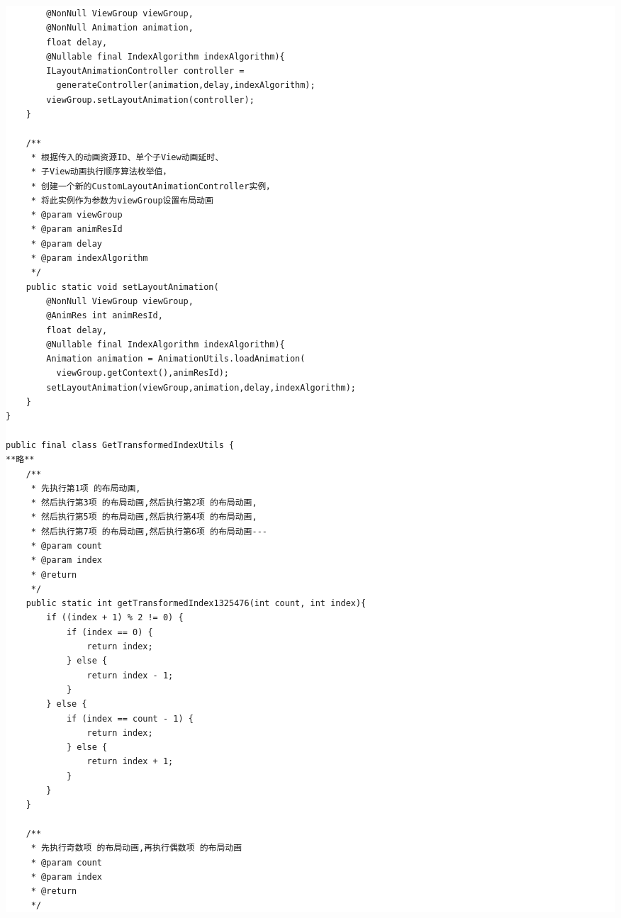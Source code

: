 ```
        @NonNull ViewGroup viewGroup, 
        @NonNull Animation animation, 
        float delay, 
        @Nullable final IndexAlgorithm indexAlgorithm){
        ILayoutAnimationController controller = 
          generateController(animation,delay,indexAlgorithm);
        viewGroup.setLayoutAnimation(controller);
    }

    /**
     * 根据传入的动画资源ID、单个子View动画延时、
     * 子View动画执行顺序算法枚举值，
     * 创建一个新的CustomLayoutAnimationController实例，
     * 将此实例作为参数为viewGroup设置布局动画
     * @param viewGroup
     * @param animResId
     * @param delay
     * @param indexAlgorithm
     */
    public static void setLayoutAnimation(
        @NonNull ViewGroup viewGroup,
        @AnimRes int animResId, 
        float delay,
        @Nullable final IndexAlgorithm indexAlgorithm){
        Animation animation = AnimationUtils.loadAnimation(
          viewGroup.getContext(),animResId);
        setLayoutAnimation(viewGroup,animation,delay,indexAlgorithm);
    }
}

public final class GetTransformedIndexUtils {
**略**
    /**
     * 先执行第1项 的布局动画,
     * 然后执行第3项 的布局动画,然后执行第2项 的布局动画,
     * 然后执行第5项 的布局动画,然后执行第4项 的布局动画,
     * 然后执行第7项 的布局动画,然后执行第6项 的布局动画---
     * @param count
     * @param index
     * @return
     */
    public static int getTransformedIndex1325476(int count, int index){
        if ((index + 1) % 2 != 0) {
            if (index == 0) {
                return index;
            } else {
                return index - 1;
            }
        } else {
            if (index == count - 1) {
                return index;
            } else {
                return index + 1;
            }
        }
    }

    /**
     * 先执行奇数项 的布局动画,再执行偶数项 的布局动画
     * @param count
     * @param index
     * @return
     */
```